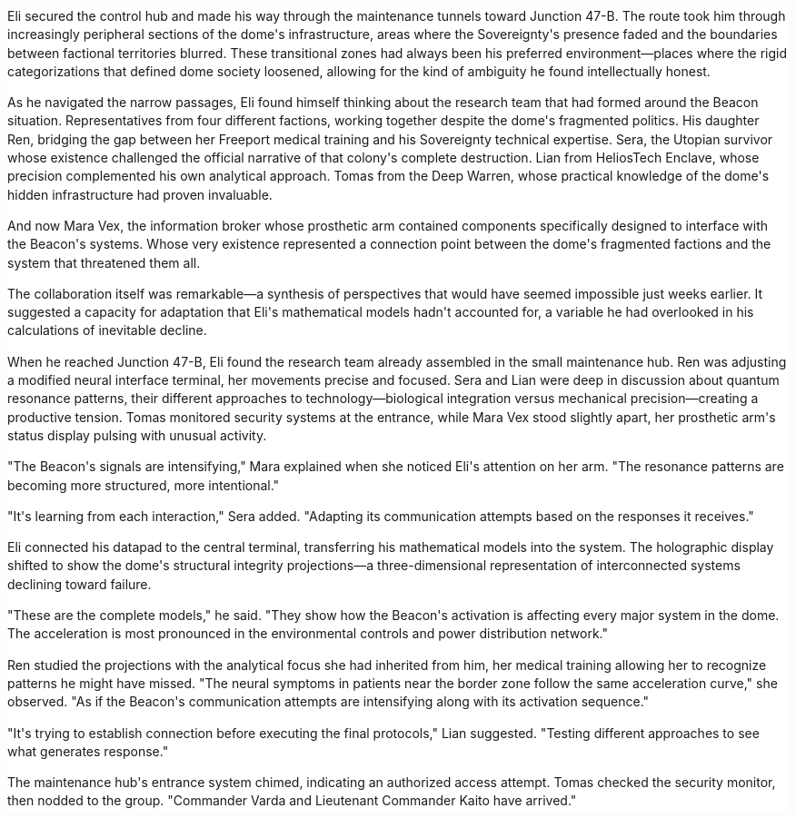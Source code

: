 Eli secured the control hub and made his way through the maintenance tunnels toward Junction 47-B. The route took him through increasingly peripheral sections of the dome's infrastructure, areas where the Sovereignty's presence faded and the boundaries between factional territories blurred. These transitional zones had always been his preferred environment—places where the rigid categorizations that defined dome society loosened, allowing for the kind of ambiguity he found intellectually honest.

As he navigated the narrow passages, Eli found himself thinking about the research team that had formed around the Beacon situation. Representatives from four different factions, working together despite the dome's fragmented politics. His daughter Ren, bridging the gap between her Freeport medical training and his Sovereignty technical expertise. Sera, the Utopian survivor whose existence challenged the official narrative of that colony's complete destruction. Lian from HeliosTech Enclave, whose precision complemented his own analytical approach. Tomas from the Deep Warren, whose practical knowledge of the dome's hidden infrastructure had proven invaluable.

And now Mara Vex, the information broker whose prosthetic arm contained components specifically designed to interface with the Beacon's systems. Whose very existence represented a connection point between the dome's fragmented factions and the system that threatened them all.

The collaboration itself was remarkable—a synthesis of perspectives that would have seemed impossible just weeks earlier. It suggested a capacity for adaptation that Eli's mathematical models hadn't accounted for, a variable he had overlooked in his calculations of inevitable decline.

When he reached Junction 47-B, Eli found the research team already assembled in the small maintenance hub. Ren was adjusting a modified neural interface terminal, her movements precise and focused. Sera and Lian were deep in discussion about quantum resonance patterns, their different approaches to technology—biological integration versus mechanical precision—creating a productive tension. Tomas monitored security systems at the entrance, while Mara Vex stood slightly apart, her prosthetic arm's status display pulsing with unusual activity.

"The Beacon's signals are intensifying," Mara explained when she noticed Eli's attention on her arm. "The resonance patterns are becoming more structured, more intentional."

"It's learning from each interaction," Sera added. "Adapting its communication attempts based on the responses it receives."

Eli connected his datapad to the central terminal, transferring his mathematical models into the system. The holographic display shifted to show the dome's structural integrity projections—a three-dimensional representation of interconnected systems declining toward failure.

"These are the complete models," he said. "They show how the Beacon's activation is affecting every major system in the dome. The acceleration is most pronounced in the environmental controls and power distribution network."

Ren studied the projections with the analytical focus she had inherited from him, her medical training allowing her to recognize patterns he might have missed. "The neural symptoms in patients near the border zone follow the same acceleration curve," she observed. "As if the Beacon's communication attempts are intensifying along with its activation sequence."

"It's trying to establish connection before executing the final protocols," Lian suggested. "Testing different approaches to see what generates response."

The maintenance hub's entrance system chimed, indicating an authorized access attempt. Tomas checked the security monitor, then nodded to the group. "Commander Varda and Lieutenant Commander Kaito have arrived."
